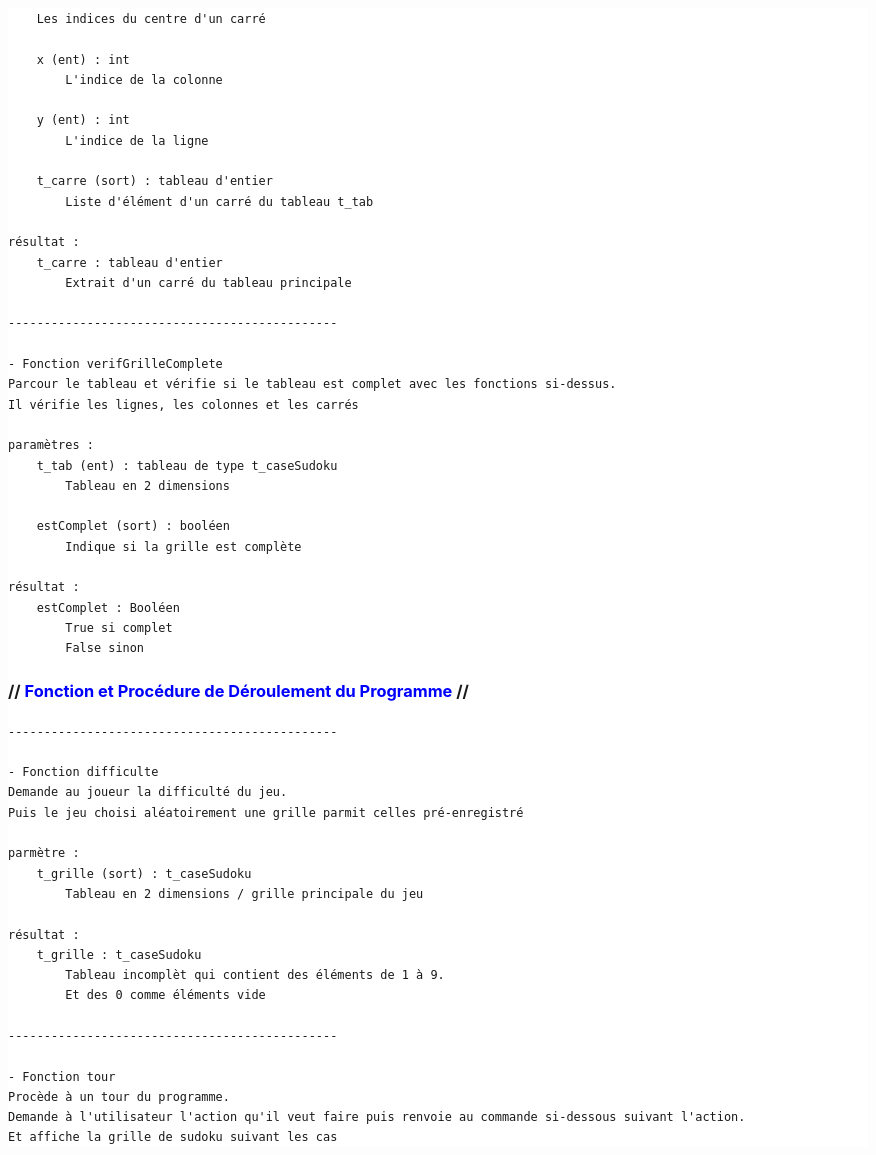        Les indices du centre d'un carré

        x (ent) : int
            L'indice de la colonne 

        y (ent) : int
            L'indice de la ligne

        t_carre (sort) : tableau d'entier
            Liste d'élément d'un carré du tableau t_tab

    résultat :
        t_carre : tableau d'entier
            Extrait d'un carré du tableau principale

    ----------------------------------------------

    - Fonction verifGrilleComplete
    Parcour le tableau et vérifie si le tableau est complet avec les fonctions si-dessus.
    Il vérifie les lignes, les colonnes et les carrés

    paramètres : 
        t_tab (ent) : tableau de type t_caseSudoku
            Tableau en 2 dimensions

        estComplet (sort) : booléen
            Indique si la grille est complète

    résultat :
        estComplet : Booléen
            True si complet
            False sinon
    
### // <span style="color:blue">Fonction et Procédure de Déroulement du Programme</span> //    

    ----------------------------------------------
    
    - Fonction difficulte
    Demande au joueur la difficulté du jeu.
    Puis le jeu choisi aléatoirement une grille parmit celles pré-enregistré

    parmètre :
        t_grille (sort) : t_caseSudoku
            Tableau en 2 dimensions / grille principale du jeu

    résultat : 
        t_grille : t_caseSudoku
            Tableau incomplèt qui contient des éléments de 1 à 9.
            Et des 0 comme éléments vide

    ----------------------------------------------

    - Fonction tour
    Procède à un tour du programme.
    Demande à l'utilisateur l'action qu'il veut faire puis renvoie au commande si-dessous suivant l'action.
    Et affiche la grille de sudoku suivant les cas
